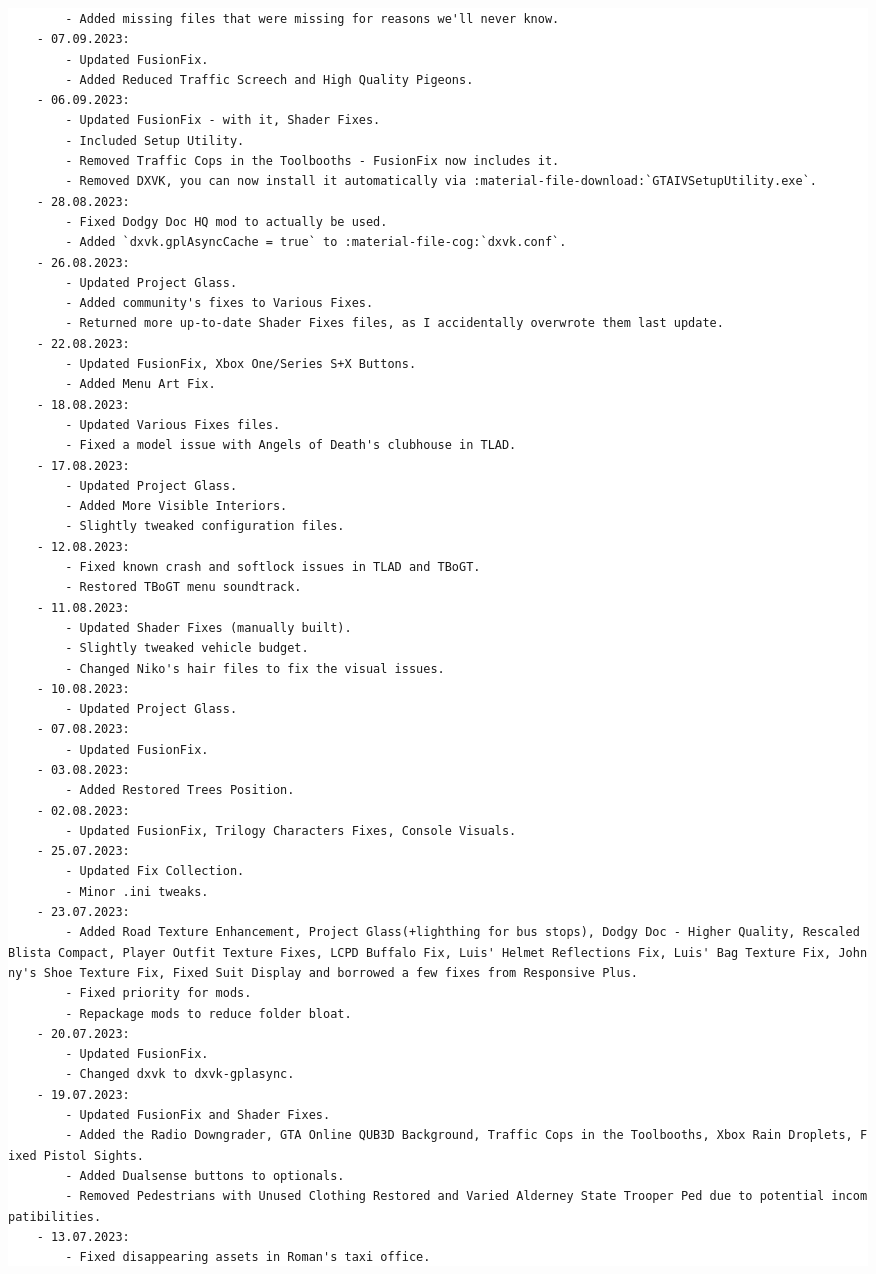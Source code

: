             - Added missing files that were missing for reasons we'll never know.
        - 07.09.2023:
            - Updated FusionFix.
            - Added Reduced Traffic Screech and High Quality Pigeons.
        - 06.09.2023:
            - Updated FusionFix - with it, Shader Fixes.
            - Included Setup Utility.
            - Removed Traffic Cops in the Toolbooths - FusionFix now includes it.
            - Removed DXVK, you can now install it automatically via :material-file-download:`GTAIVSetupUtility.exe`.
        - 28.08.2023:
            - Fixed Dodgy Doc HQ mod to actually be used.
            - Added `dxvk.gplAsyncCache = true` to :material-file-cog:`dxvk.conf`.
        - 26.08.2023:
            - Updated Project Glass.
            - Added community's fixes to Various Fixes.
            - Returned more up-to-date Shader Fixes files, as I accidentally overwrote them last update.
        - 22.08.2023:
            - Updated FusionFix, Xbox One/Series S+X Buttons.
            - Added Menu Art Fix.
        - 18.08.2023:
            - Updated Various Fixes files.
            - Fixed a model issue with Angels of Death's clubhouse in TLAD.
        - 17.08.2023:
            - Updated Project Glass.
            - Added More Visible Interiors.
            - Slightly tweaked configuration files.
        - 12.08.2023:
            - Fixed known crash and softlock issues in TLAD and TBoGT.
            - Restored TBoGT menu soundtrack.
        - 11.08.2023:
            - Updated Shader Fixes (manually built).
            - Slightly tweaked vehicle budget.
            - Changed Niko's hair files to fix the visual issues.
        - 10.08.2023:
            - Updated Project Glass.
        - 07.08.2023:
            - Updated FusionFix.
        - 03.08.2023:
            - Added Restored Trees Position.
        - 02.08.2023:
            - Updated FusionFix, Trilogy Characters Fixes, Console Visuals.
        - 25.07.2023:
            - Updated Fix Collection.
            - Minor .ini tweaks.
        - 23.07.2023:
            - Added Road Texture Enhancement, Project Glass(+lighthing for bus stops), Dodgy Doc - Higher Quality, Rescaled Blista Compact, Player Outfit Texture Fixes, LCPD Buffalo Fix, Luis' Helmet Reflections Fix, Luis' Bag Texture Fix, Johnny's Shoe Texture Fix, Fixed Suit Display and borrowed a few fixes from Responsive Plus.
            - Fixed priority for mods.
            - Repackage mods to reduce folder bloat.
        - 20.07.2023:
            - Updated FusionFix.
            - Changed dxvk to dxvk-gplasync.
        - 19.07.2023:
            - Updated FusionFix and Shader Fixes.
            - Added the Radio Downgrader, GTA Online QUB3D Background, Traffic Cops in the Toolbooths, Xbox Rain Droplets, Fixed Pistol Sights.
            - Added Dualsense buttons to optionals.
            - Removed Pedestrians with Unused Clothing Restored and Varied Alderney State Trooper Ped due to potential incompatibilities.
        - 13.07.2023:
            - Fixed disappearing assets in Roman's taxi office.